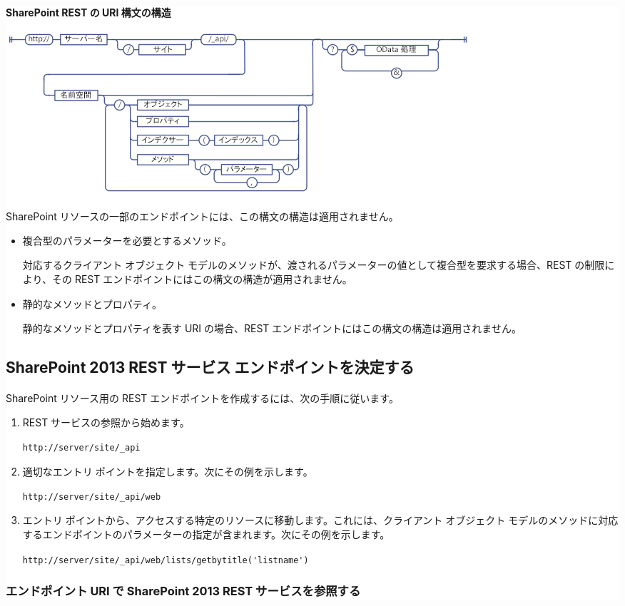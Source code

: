 
**SharePoint REST の URI 構文の構造**

  
    
    

  
    
    
![SharePoint REST 要求構文](images/SPF15Con_REST_OverallSyntax.png)
  
    
    
SharePoint リソースの一部のエンドポイントには、この構文の構造は適用されません。
  
    
    

- 複合型のパラメーターを必要とするメソッド。
    
    対応するクライアント オブジェクト モデルのメソッドが、渡されるパラメーターの値として複合型を要求する場合、REST の制限により、その REST エンドポイントにはこの構文の構造が適用されません。
    
  
- 静的なメソッドとプロパティ。
    
    静的なメソッドとプロパティを表す URI の場合、REST エンドポイントにはこの構文の構造は適用されません。
    
  

## SharePoint 2013 REST サービス エンドポイントを決定する

SharePoint リソース用の REST エンドポイントを作成するには、次の手順に従います。
  
    
    

1. REST サービスの参照から始めます。
    
     `http://server/site/_api`
    
  
2. 適切なエントリ ポイントを指定します。次にその例を示します。
    
     `http://server/site/_api/web`
    
  
3. エントリ ポイントから、アクセスする特定のリソースに移動します。これには、クライアント オブジェクト モデルのメソッドに対応するエンドポイントのパラメーターの指定が含まれます。次にその例を示します。
    
     `http://server/site/_api/web/lists/getbytitle('listname')`
    
  

### エンドポイント URI で SharePoint 2013 REST サービスを参照する
